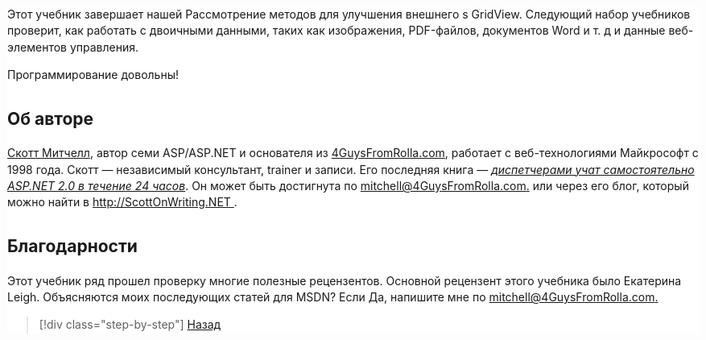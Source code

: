 Этот учебник завершает нашей Рассмотрение методов для улучшения внешнего s GridView. Следующий набор учебников проверит, как работать с двоичными данными, таких как изображения, PDF-файлов, документов Word и т. д и данные веб-элементов управления.

Программирование довольны!

## <a name="about-the-author"></a>Об авторе

[Скотт Митчелл](http://www.4guysfromrolla.com/ScottMitchell.shtml), автор семи ASP/ASP.NET и основателя из [4GuysFromRolla.com](http://www.4guysfromrolla.com), работает с веб-технологиями Майкрософт с 1998 года. Скотт — независимый консультант, trainer и записи. Его последняя книга — [ *диспетчерами учат самостоятельно ASP.NET 2.0 в течение 24 часов*](https://www.amazon.com/exec/obidos/ASIN/0672327384/4guysfromrollaco). Он может быть достигнута по [ mitchell@4GuysFromRolla.com.](mailto:mitchell@4GuysFromRolla.com) или через его блог, который можно найти в [ http://ScottOnWriting.NET ](http://ScottOnWriting.NET).

## <a name="special-thanks-to"></a>Благодарности

Этот учебник ряд прошел проверку многие полезные рецензентов. Основной рецензент этого учебника было Екатерина Leigh. Объясняются моих последующих статей для MSDN? Если Да, напишите мне по [ mitchell@4GuysFromRolla.com.](mailto:mitchell@4GuysFromRolla.com)

> [!div class="step-by-step"]
> [Назад](adding-a-gridview-column-of-checkboxes-vb.md)
